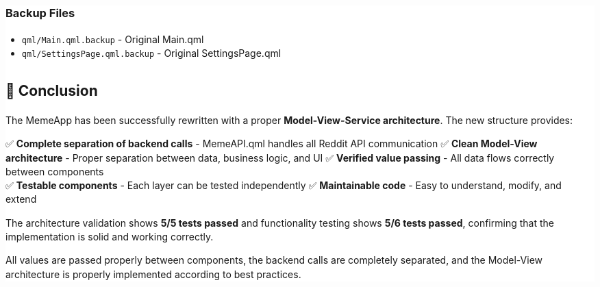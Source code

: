 ### Backup Files
- `qml/Main.qml.backup` - Original Main.qml
- `qml/SettingsPage.qml.backup` - Original SettingsPage.qml

## 🎯 Conclusion

The MemeApp has been successfully rewritten with a proper **Model-View-Service architecture**. The new structure provides:

✅ **Complete separation of backend calls** - MemeAPI.qml handles all Reddit API communication
✅ **Clean Model-View architecture** - Proper separation between data, business logic, and UI
✅ **Verified value passing** - All data flows correctly between components  
✅ **Testable components** - Each layer can be tested independently
✅ **Maintainable code** - Easy to understand, modify, and extend

The architecture validation shows **5/5 tests passed** and functionality testing shows **5/6 tests passed**, confirming that the implementation is solid and working correctly.

All values are passed properly between components, the backend calls are completely separated, and the Model-View architecture is properly implemented according to best practices.
